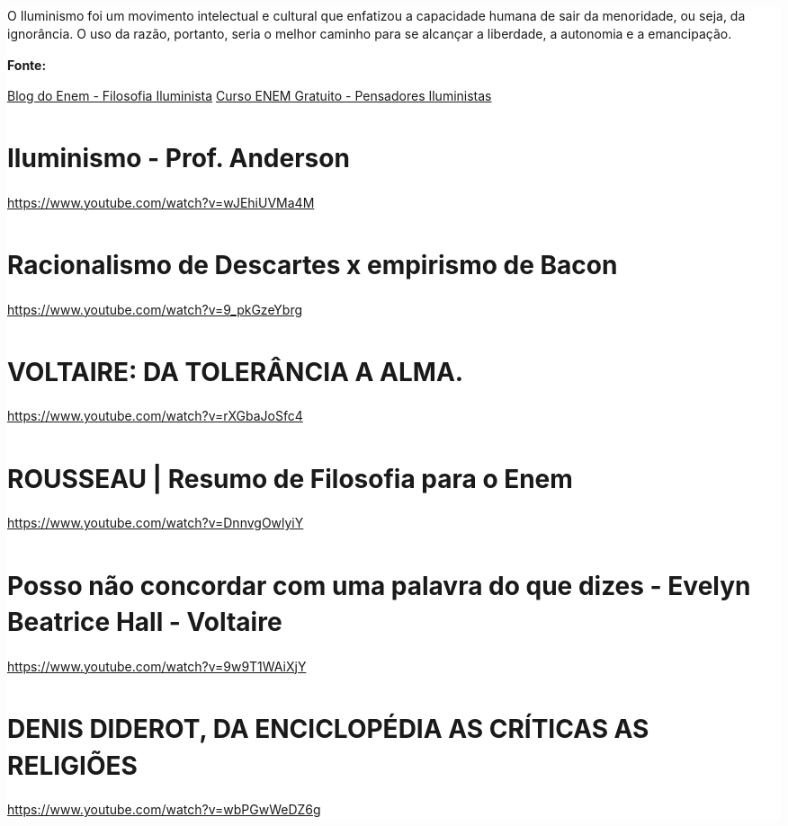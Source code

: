 O Iluminismo foi um movimento intelectual e cultural que enfatizou a capacidade humana de sair da menoridade, ou seja, da ignorância. O uso da razão, portanto, seria o melhor caminho para se alcançar a liberdade, a autonomia e a emancipação.

**Fonte:**

[Blog do Enem - Filosofia Iluminista](https://blogdoenem.com.br/filosofia-iluminista-filosofia-enem/)
[Curso ENEM Gratuito - Pensadores Iluministas](https://cursoenemgratuito.com.br/pensadores-iluministas/)

# Iluminismo - Prof. Anderson

https://www.youtube.com/watch?v=wJEhiUVMa4M

# Racionalismo de Descartes x empirismo de Bacon

https://www.youtube.com/watch?v=9_pkGzeYbrg

# VOLTAIRE: DA TOLERÂNCIA A ALMA.

https://www.youtube.com/watch?v=rXGbaJoSfc4

# ROUSSEAU | Resumo de Filosofia para o Enem

https://www.youtube.com/watch?v=DnnvgOwlyiY

# Posso não concordar com uma palavra do que dizes - Evelyn Beatrice Hall - Voltaire

https://www.youtube.com/watch?v=9w9T1WAiXjY

# DENIS DIDEROT, DA ENCICLOPÉDIA AS CRÍTICAS AS RELIGIÕES

https://www.youtube.com/watch?v=wbPGwWeDZ6g

